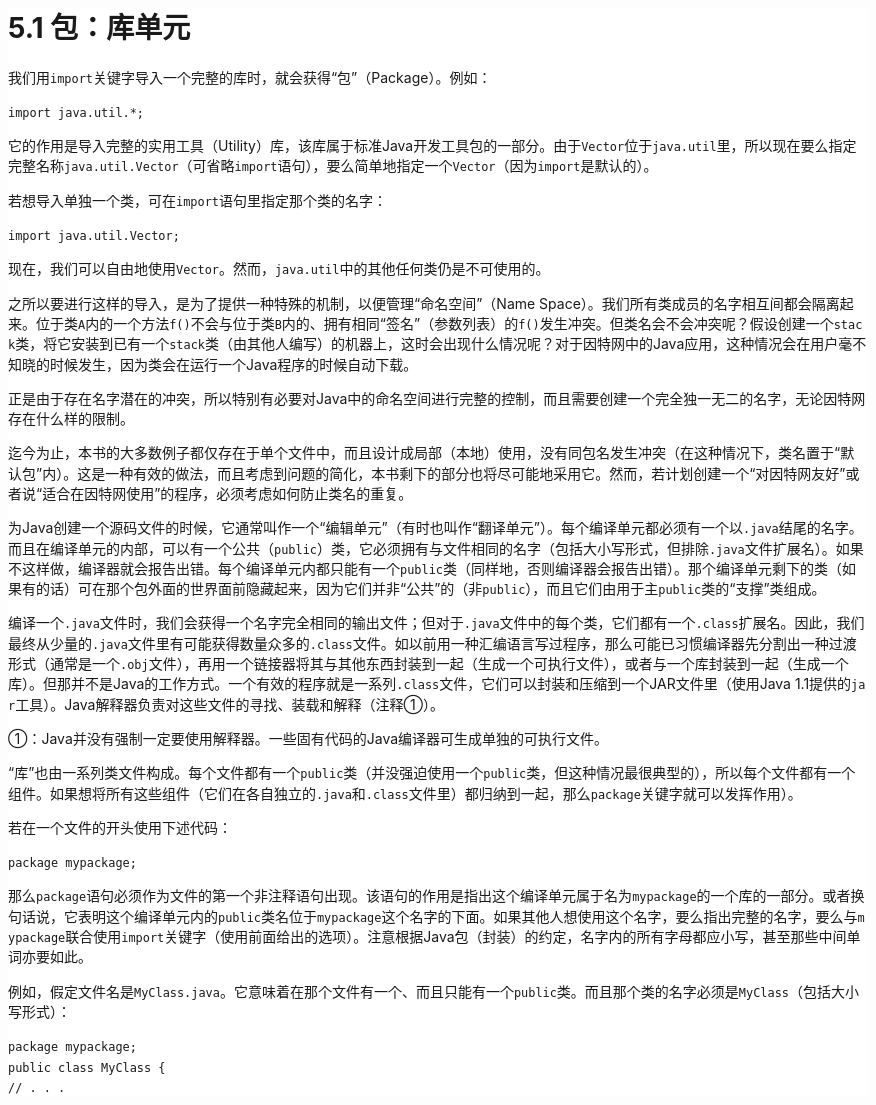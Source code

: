 # 5.1 包：库单元

我们用`import`关键字导入一个完整的库时，就会获得“包”（Package）。例如：

```text
import java.util.*;
```

它的作用是导入完整的实用工具（Utility）库，该库属于标准Java开发工具包的一部分。由于`Vector`位于`java.util`里，所以现在要么指定完整名称`java.util.Vector`（可省略`import`语句），要么简单地指定一个`Vector`（因为`import`是默认的）。

若想导入单独一个类，可在`import`语句里指定那个类的名字：

```text
import java.util.Vector;
```

现在，我们可以自由地使用`Vector`。然而，`java.util`中的其他任何类仍是不可使用的。

之所以要进行这样的导入，是为了提供一种特殊的机制，以便管理“命名空间”（Name Space）。我们所有类成员的名字相互间都会隔离起来。位于类`A`内的一个方法`f()`不会与位于类`B`内的、拥有相同“签名”（参数列表）的`f()`发生冲突。但类名会不会冲突呢？假设创建一个`stack`类，将它安装到已有一个`stack`类（由其他人编写）的机器上，这时会出现什么情况呢？对于因特网中的Java应用，这种情况会在用户毫不知晓的时候发生，因为类会在运行一个Java程序的时候自动下载。

正是由于存在名字潜在的冲突，所以特别有必要对Java中的命名空间进行完整的控制，而且需要创建一个完全独一无二的名字，无论因特网存在什么样的限制。

迄今为止，本书的大多数例子都仅存在于单个文件中，而且设计成局部（本地）使用，没有同包名发生冲突（在这种情况下，类名置于“默认包”内）。这是一种有效的做法，而且考虑到问题的简化，本书剩下的部分也将尽可能地采用它。然而，若计划创建一个“对因特网友好”或者说“适合在因特网使用”的程序，必须考虑如何防止类名的重复。

为Java创建一个源码文件的时候，它通常叫作一个“编辑单元”（有时也叫作“翻译单元”）。每个编译单元都必须有一个以`.java`结尾的名字。而且在编译单元的内部，可以有一个公共（`public`）类，它必须拥有与文件相同的名字（包括大小写形式，但排除`.java`文件扩展名）。如果不这样做，编译器就会报告出错。每个编译单元内都只能有一个`public`类（同样地，否则编译器会报告出错）。那个编译单元剩下的类（如果有的话）可在那个包外面的世界面前隐藏起来，因为它们并非“公共”的（非`public`），而且它们由用于主`public`类的“支撑”类组成。

编译一个`.java`文件时，我们会获得一个名字完全相同的输出文件；但对于`.java`文件中的每个类，它们都有一个`.class`扩展名。因此，我们最终从少量的`.java`文件里有可能获得数量众多的`.class`文件。如以前用一种汇编语言写过程序，那么可能已习惯编译器先分割出一种过渡形式（通常是一个`.obj`文件），再用一个链接器将其与其他东西封装到一起（生成一个可执行文件），或者与一个库封装到一起（生成一个库）。但那并不是Java的工作方式。一个有效的程序就是一系列`.class`文件，它们可以封装和压缩到一个JAR文件里（使用Java 1.1提供的`jar`工具）。Java解释器负责对这些文件的寻找、装载和解释（注释①）。

①：Java并没有强制一定要使用解释器。一些固有代码的Java编译器可生成单独的可执行文件。

“库”也由一系列类文件构成。每个文件都有一个`public`类（并没强迫使用一个`public`类，但这种情况最很典型的），所以每个文件都有一个组件。如果想将所有这些组件（它们在各自独立的`.java`和`.class`文件里）都归纳到一起，那么`package`关键字就可以发挥作用）。

若在一个文件的开头使用下述代码：

```text
package mypackage;
```

那么`package`语句必须作为文件的第一个非注释语句出现。该语句的作用是指出这个编译单元属于名为`mypackage`的一个库的一部分。或者换句话说，它表明这个编译单元内的`public`类名位于`mypackage`这个名字的下面。如果其他人想使用这个名字，要么指出完整的名字，要么与`mypackage`联合使用`import`关键字（使用前面给出的选项）。注意根据Java包（封装）的约定，名字内的所有字母都应小写，甚至那些中间单词亦要如此。

例如，假定文件名是`MyClass.java`。它意味着在那个文件有一个、而且只能有一个`public`类。而且那个类的名字必须是`MyClass`（包括大小写形式）：

```text
package mypackage;
public class MyClass {
// . . .
```
